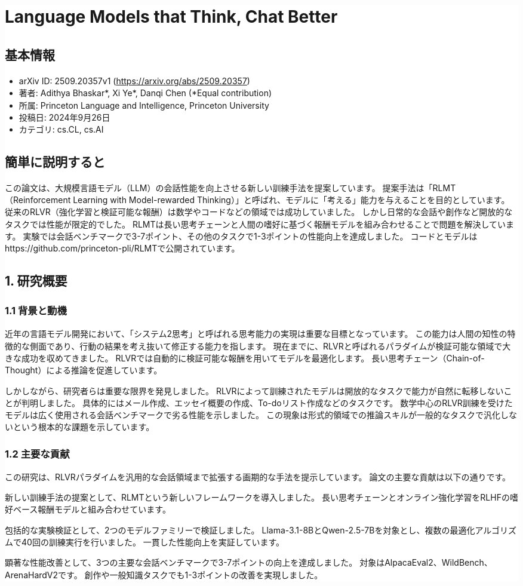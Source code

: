 # Language Models that Think, Chat Better

## 基本情報
- arXiv ID: 2509.20357v1 (https://arxiv.org/abs/2509.20357)
- 著者: Adithya Bhaskar*, Xi Ye*, Danqi Chen (*Equal contribution)
- 所属: Princeton Language and Intelligence, Princeton University
- 投稿日: 2024年9月26日
- カテゴリ: cs.CL, cs.AI

## 簡単に説明すると

この論文は、大規模言語モデル（LLM）の会話性能を向上させる新しい訓練手法を提案しています。
提案手法は「RLMT（Reinforcement Learning with Model-rewarded Thinking）」と呼ばれ、モデルに「考える」能力を与えることを目的としています。
従来のRLVR（強化学習と検証可能な報酬）は数学やコードなどの領域では成功していました。
しかし日常的な会話や創作など開放的なタスクでは性能が限定的でした。
RLMTは長い思考チェーンと人間の嗜好に基づく報酬モデルを組み合わせることで問題を解決しています。
実験では会話ベンチマークで3-7ポイント、その他のタスクで1-3ポイントの性能向上を達成しました。
コードとモデルはhttps://github.com/princeton-pli/RLMTで公開されています。

## 1. 研究概要

### 1.1 背景と動機

近年の言語モデル開発において、「システム2思考」と呼ばれる思考能力の実現は重要な目標となっています。
この能力は人間の知性の特徴的な側面であり、行動の結果を考え抜いて修正する能力を指します。
現在までに、RLVRと呼ばれるパラダイムが検証可能な領域で大きな成功を収めてきました。
RLVRでは自動的に検証可能な報酬を用いてモデルを最適化します。
長い思考チェーン（Chain-of-Thought）による推論を促進しています。

しかしながら、研究者らは重要な限界を発見しました。
RLVRによって訓練されたモデルは開放的なタスクで能力が自然に転移しないことが判明しました。
具体的にはメール作成、エッセイ概要の作成、To-doリスト作成などのタスクです。
数学中心のRLVR訓練を受けたモデルは広く使用される会話ベンチマークで劣る性能を示しました。
この現象は形式的領域での推論スキルが一般的なタスクで汎化しないという根本的な課題を示しています。

### 1.2 主要な貢献

この研究は、RLVRパラダイムを汎用的な会話領域まで拡張する画期的な手法を提示しています。
論文の主要な貢献は以下の通りです。

新しい訓練手法の提案として、RLMTという新しいフレームワークを導入しました。
長い思考チェーンとオンライン強化学習をRLHFの嗜好ベース報酬モデルと組み合わせています。

包括的な実験検証として、2つのモデルファミリーで検証しました。
Llama-3.1-8BとQwen-2.5-7Bを対象とし、複数の最適化アルゴリズムで40回の訓練実行を行いました。
一貫した性能向上を実証しています。

顕著な性能改善として、3つの主要な会話ベンチマークで3-7ポイントの向上を達成しました。
対象はAlpacaEval2、WildBench、ArenaHardV2です。
創作や一般知識タスクでも1-3ポイントの改善を実現しました。
